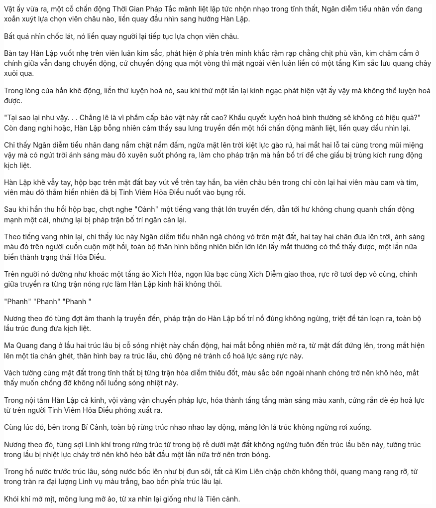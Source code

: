 Vật ấy vừa ra, một cỗ chấn động Thời Gian Pháp Tắc mãnh liệt lập tức nhộn nhạo trong tĩnh thất, Ngân diễm tiểu nhân vốn đang xoắn xuýt lựa chọn viên châu nào, liền quay đầu nhìn sang hướng Hàn Lập.

Bất quá nhìn chốc lát, nó liền quay người lại tiếp tục lựa chọn viên châu.

Bàn tay Hàn Lập vuốt nhẹ trên viên luân kim sắc, phát hiện ở phía trên minh khắc rậm rạp chằng chịt phù văn, kim châm cắm ở chính giữa vẫn đang chuyển động, cứ chuyển động qua một vòng thì mặt ngoài viên luân liền có một tầng Kim sắc lưu quang chảy xuôi qua.

Trong lòng của hắn khẽ động, liền thử luyện hoá nó, sau khi thử một lần lại kinh ngạc phát hiện vật ấy vậy mà không thể luyện hoá được.

"Tại sao lại như vậy. . . Chẳng lẽ là vì phẩm cấp bảo vật này rất cao? Khẩu quyết luyện hoá bình thường sẽ không có hiệu quả?" Còn đang nghi hoặc, Hàn Lập bỗng nhiên cảm thấy sau lưng truyền đến một hồi chấn động mãnh liệt, liền quay đầu nhìn lại.

Chỉ thấy Ngân diễm tiểu nhân đang nắm chặt nắm đấm, ngửa mặt lên trời kiệt lực gào rú, hai mắt hai lỗ tai cùng trong mũi miệng vậy mà có ngút trời ánh sáng màu đỏ xuyên suốt phóng ra, làm cho pháp trận mà hắn bố trí để che giấu bị trùng kích rung động kịch liệt.

Hàn Lập khẽ vẫy tay, hộp bạc trên mặt đất bay vút về trên tay hắn, ba viên châu bên trong chỉ còn lại hai viên màu cam và tím, viên màu đỏ thắm hiển nhiên đã bị Tinh Viêm Hỏa Điểu nuốt vào bụng rồi.

Sau khi hắn thu hồi hộp bạc, chợt nghe "Oành" một tiếng vang thật lớn truyền đến, dẫn tới hư không chung quanh chấn động mạnh một cái, nhưng lại bị pháp trận bố trí ngăn cản lại.

Theo tiếng vang nhìn lại, chỉ thấy lúc này Ngân diễm tiểu nhân ngã chỏng vó trên mặt đất, hai tay hai chân đưa lên trời, ánh sáng màu đỏ trên người cuồn cuộn một hồi, toàn bộ thân hình bỗng nhiên biến lớn lên lấy mắt thường có thể thấy được, một lần nữa biến thành trạng thái Hỏa Điểu.

Trên người nó dường như khoác một tầng áo Xích Hỏa, ngọn lửa bạc cùng Xích Diễm giao thoa, rực rỡ tươi đẹp vô cùng, chính giữa truyền ra từng trận nóng rực làm Hàn Lập kinh hãi không thôi.

"Phanh" "Phanh" "Phanh "

Nương theo đó từng đợt âm thanh lạ truyền đến, pháp trận do Hàn Lập bố trí nổ đùng không ngừng, triệt để tán loạn ra, toàn bộ lầu trúc đung đưa kịch liệt.

Ma Quang đang ở lầu hai trúc lâu bị cỗ sóng nhiệt này chấn động, hai mắt bỗng nhiên mở ra, từ mặt đất đứng lên, trong mắt hiện lên một tia chán ghét, thân hình bay ra trúc lầu, chủ động né tránh cổ hoả lực sáng rực này.

Vách tường cùng mặt đất trong tĩnh thất bị từng trận hỏa diễm thiêu đốt, màu sắc bên ngoài nhanh chóng trở nên khô héo, mắt thấy muốn chống đỡ không nổi luồng sóng nhiệt này.

Trong nội tâm Hàn Lập cả kinh, vội vàng vận chuyển pháp lực, hóa thành tầng tầng màn sáng màu xanh, cứng rắn đè ép hoả lực từ trên người Tinh Viêm Hỏa Điểu phóng xuất ra.

Cùng lúc đó, bên trong Bí Cảnh, toàn bộ rừng trúc nhao nhao lay động, mảng lớn lá trúc không ngừng rơi xuống.

Nương theo đó, từng sợi Linh khí trong rừng trúc từ trong bộ rễ dưới mặt đất không ngừng tuôn đến trúc lầu bên này, tường trúc trong lầu bị nhiệt lực cháy trở nên khô héo bắt đầu một lần nữa trở nên trơn bóng.

Trong hồ nước trước trúc lâu, sóng nước bốc lên như bị đun sôi, tất cả Kim Liên chập chờn không thôi, quang mang rạng rỡ, từ trong tràn ra đại lượng Linh vụ màu trắng, bao bốn phía trúc lâu lại.

Khói khí mờ mịt, mông lung mờ ảo, từ xa nhìn lại giống như là Tiên cảnh.
